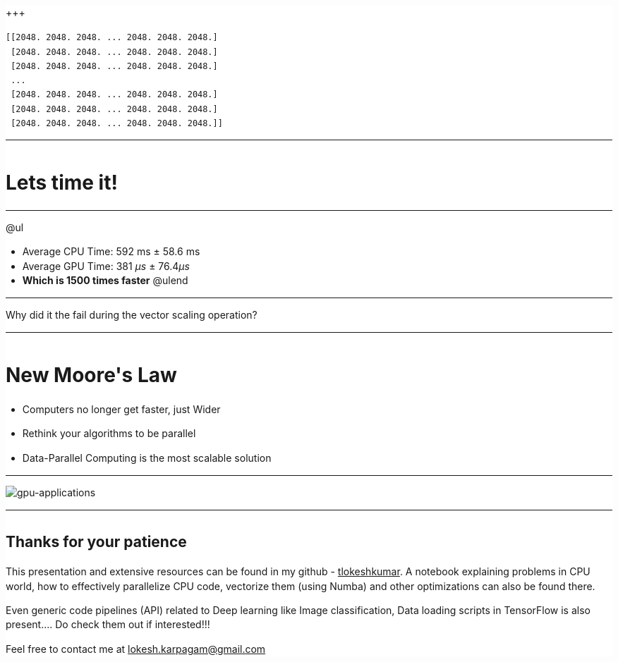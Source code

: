 +++

```
[[2048. 2048. 2048. ... 2048. 2048. 2048.]
 [2048. 2048. 2048. ... 2048. 2048. 2048.]
 [2048. 2048. 2048. ... 2048. 2048. 2048.]
 ...
 [2048. 2048. 2048. ... 2048. 2048. 2048.]
 [2048. 2048. 2048. ... 2048. 2048. 2048.]
 [2048. 2048. 2048. ... 2048. 2048. 2048.]]
```
---
# Lets time it!
---

@ul
- Average CPU Time: 592 ms $\pm$ 58.6 ms
- Average GPU Time: 381 $\mu s$ $\pm$ 76.4$\mu s$
- **Which is $1500$ times faster**
@ulend

---

Why did it the fail during the vector scaling operation?

---

# New Moore's Law

* Computers no longer get faster, just Wider

* Rethink your algorithms to be parallel

* Data-Parallel Computing is the most scalable solution

---

![gpu-applications](https://slideplayer.com/slide/3419442/12/images/2/GPU+Accelerated+Applications.jpg)

---

## Thanks for your patience

This presentation and extensive resources can be found in my github - [tlokeshkumar](github.com/tlokeshkumar). A notebook explaining problems in CPU world, how to effectively parallelize CPU code, vectorize them (using Numba) and other optimizations can also be found there.

Even generic code pipelines (API) related to Deep learning like Image classification, Data loading scripts in TensorFlow is also present.... Do check them out if interested!!!

Feel free to contact me at lokesh.karpagam@gmail.com
